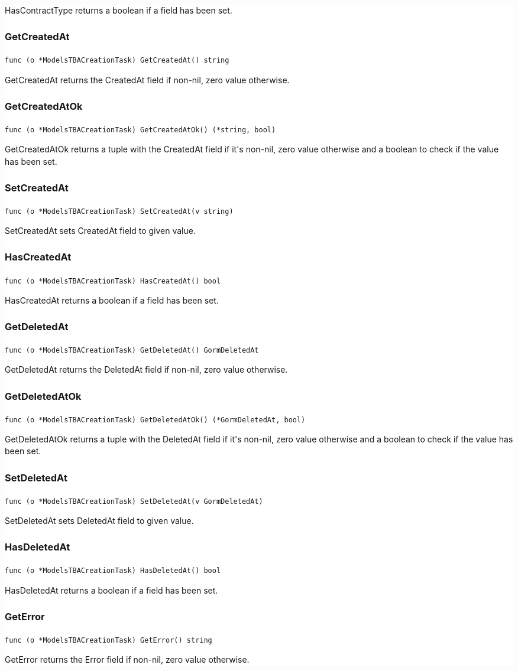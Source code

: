 HasContractType returns a boolean if a field has been set.

### GetCreatedAt

`func (o *ModelsTBACreationTask) GetCreatedAt() string`

GetCreatedAt returns the CreatedAt field if non-nil, zero value otherwise.

### GetCreatedAtOk

`func (o *ModelsTBACreationTask) GetCreatedAtOk() (*string, bool)`

GetCreatedAtOk returns a tuple with the CreatedAt field if it's non-nil, zero value otherwise
and a boolean to check if the value has been set.

### SetCreatedAt

`func (o *ModelsTBACreationTask) SetCreatedAt(v string)`

SetCreatedAt sets CreatedAt field to given value.

### HasCreatedAt

`func (o *ModelsTBACreationTask) HasCreatedAt() bool`

HasCreatedAt returns a boolean if a field has been set.

### GetDeletedAt

`func (o *ModelsTBACreationTask) GetDeletedAt() GormDeletedAt`

GetDeletedAt returns the DeletedAt field if non-nil, zero value otherwise.

### GetDeletedAtOk

`func (o *ModelsTBACreationTask) GetDeletedAtOk() (*GormDeletedAt, bool)`

GetDeletedAtOk returns a tuple with the DeletedAt field if it's non-nil, zero value otherwise
and a boolean to check if the value has been set.

### SetDeletedAt

`func (o *ModelsTBACreationTask) SetDeletedAt(v GormDeletedAt)`

SetDeletedAt sets DeletedAt field to given value.

### HasDeletedAt

`func (o *ModelsTBACreationTask) HasDeletedAt() bool`

HasDeletedAt returns a boolean if a field has been set.

### GetError

`func (o *ModelsTBACreationTask) GetError() string`

GetError returns the Error field if non-nil, zero value otherwise.
